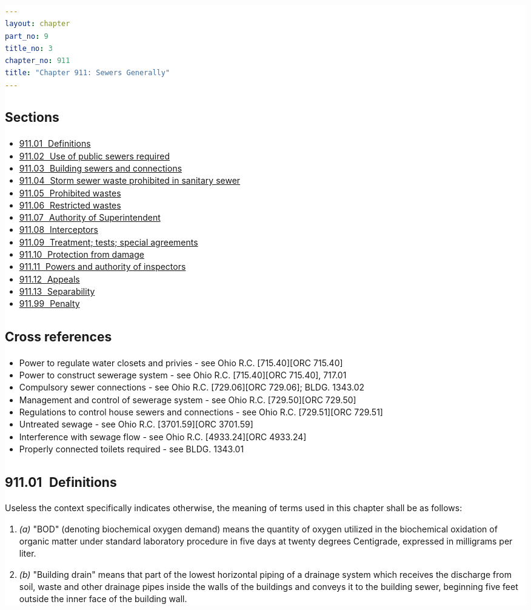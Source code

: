 ```yaml
---
layout: chapter
part_no: 9
title_no: 3
chapter_no: 911
title: "Chapter 911: Sewers Generally"
---
```


## Sections

* [911.01   Definitions](#91101-definitions)
* [911.02   Use of public sewers required](#91102-use-of-public-sewers-required)
* [911.03   Building sewers and connections](#91103-building-sewers-and-connections)
* [911.04   Storm sewer waste prohibited in sanitary sewer](#91104-storm-sewer-waste-prohibited-in-sanitary-sewer)
* [911.05   Prohibited wastes](#91105-prohibited-wastes)
* [911.06   Restricted wastes](#91106-restricted-wastes)
* [911.07   Authority of Superintendent](#91107-authority-of-superintendent)
* [911.08   Interceptors](#91108-interceptors)
* [911.09   Treatment; tests; special agreements](#91109-treatment-tests-special-agreements)
* [911.10   Protection from damage](#91110-protection-from-damage)
* [911.11   Powers and authority of inspectors](#91111-powers-and-authority-of-inspectors)
* [911.12   Appeals](#91112-appeals)
* [911.13   Separability](#91113-separability)
* [911.99   Penalty](#91199-penalty)

## Cross references

* Power to regulate water closets and privies - see Ohio R.C. [715.40][ORC 715.40]
* Power to construct sewerage system - see Ohio R.C. [715.40][ORC 715.40], 717.01
* Compulsory sewer connections - see Ohio R.C. [729.06][ORC 729.06]; BLDG. 1343.02
* Management and control of sewerage system - see Ohio R.C. [729.50][ORC 729.50]
* Regulations to control house sewers and connections - see Ohio R.C. [729.51][ORC 729.51]
* Untreated sewage - see Ohio R.C. [3701.59][ORC 3701.59]
* Interference with sewage flow - see Ohio R.C. [4933.24][ORC 4933.24]
* Properly connected toilets required - see BLDG. 1343.01

## 911.01   Definitions

Useless the context specifically indicates otherwise, the meaning of terms used
in this chapter shall be as follows:

1. _(a)_ "BOD" (denoting biochemical oxygen demand) means the quantity of oxygen
utilized in the biochemical oxidation of organic matter under standard
laboratory procedure in five days at twenty degrees Centigrade, expressed in
milligrams per liter.

2. _(b)_ "Building drain" means that part of the lowest horizontal piping of a
drainage system which receives the discharge from soil, waste and other drainage
pipes inside the walls of the buildings and conveys it to the building sewer,
beginning five feet outside the inner face of the building wall.
